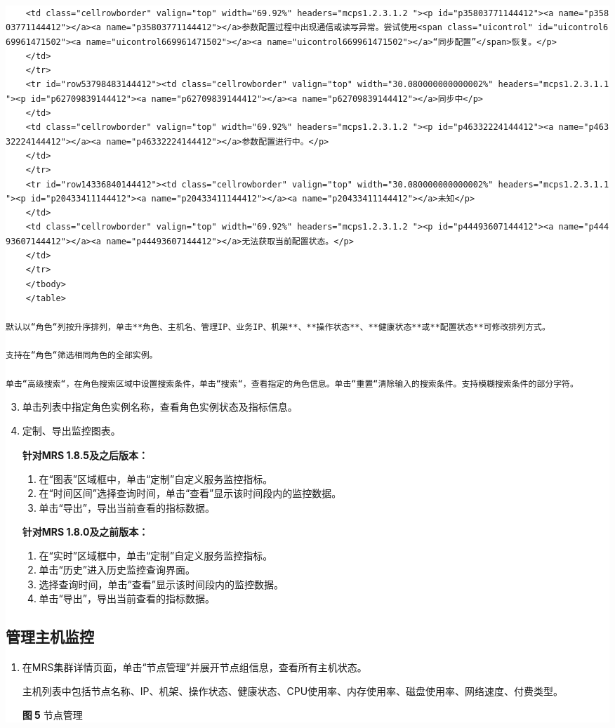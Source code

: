         <td class="cellrowborder" valign="top" width="69.92%" headers="mcps1.2.3.1.2 "><p id="p35803771144412"><a name="p35803771144412"></a><a name="p35803771144412"></a>参数配置过程中出现通信或读写异常。尝试使用<span class="uicontrol" id="uicontrol669961471502"><a name="uicontrol669961471502"></a><a name="uicontrol669961471502"></a>“同步配置”</span>恢复。</p>
        </td>
        </tr>
        <tr id="row53798483144412"><td class="cellrowborder" valign="top" width="30.080000000000002%" headers="mcps1.2.3.1.1 "><p id="p62709839144412"><a name="p62709839144412"></a><a name="p62709839144412"></a>同步中</p>
        </td>
        <td class="cellrowborder" valign="top" width="69.92%" headers="mcps1.2.3.1.2 "><p id="p46332224144412"><a name="p46332224144412"></a><a name="p46332224144412"></a>参数配置进行中。</p>
        </td>
        </tr>
        <tr id="row14336840144412"><td class="cellrowborder" valign="top" width="30.080000000000002%" headers="mcps1.2.3.1.1 "><p id="p20433411144412"><a name="p20433411144412"></a><a name="p20433411144412"></a>未知</p>
        </td>
        <td class="cellrowborder" valign="top" width="69.92%" headers="mcps1.2.3.1.2 "><p id="p44493607144412"><a name="p44493607144412"></a><a name="p44493607144412"></a>无法获取当前配置状态。</p>
        </td>
        </tr>
        </tbody>
        </table>

    默认以“角色“列按升序排列，单击**角色、主机名、管理IP、业务IP、机架**、**操作状态**、**健康状态**或**配置状态**可修改排列方式。

    支持在“角色“筛选相同角色的全部实例。

    单击“高级搜索“，在角色搜索区域中设置搜索条件，单击“搜索“，查看指定的角色信息。单击“重置“清除输入的搜索条件。支持模糊搜索条件的部分字符。

3.  单击列表中指定角色实例名称，查看角色实例状态及指标信息。
4.  定制、导出监控图表。

    **针对MRS 1.8.5及之后版本：**

    1.  在“图表”区域框中，单击“定制”自定义服务监控指标。
    2.  在“时间区间”选择查询时间，单击“查看”显示该时间段内的监控数据。
    3.  单击“导出”，导出当前查看的指标数据。

    **针对MRS 1.8.0及之前版本：**

    1.  在“实时”区域框中，单击“定制”自定义服务监控指标。
    2.  单击“历史”进入历史监控查询界面。
    3.  选择查询时间，单击“查看”显示该时间段内的监控数据。
    4.  单击“导出”，导出当前查看的指标数据。


## 管理主机监控<a name="section47168733145426"></a>

1.  在MRS集群详情页面，单击“节点管理”并展开节点组信息，查看所有主机状态。

    主机列表中包括节点名称、IP、机架、操作状态、健康状态、CPU使用率、内存使用率、磁盘使用率、网络速度、付费类型。

    **图 5**  节点管理<a name="fig86375811817"></a>  